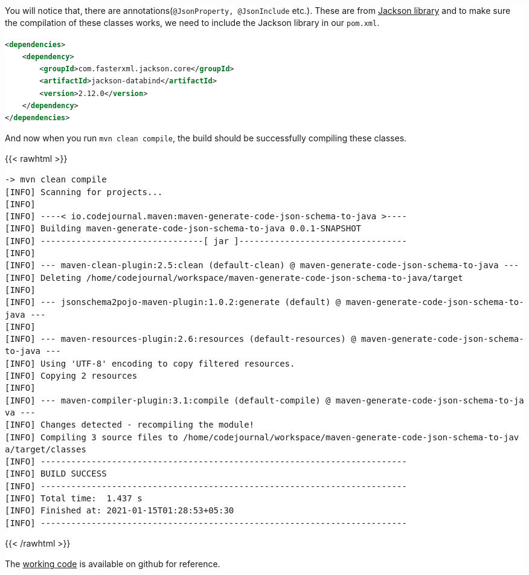 You will notice that, there are annotations(`@JsonProperty, @JsonInclude` etc.). These are from [Jackson library][7] and to make sure the compilation of these classes works, we need to include the Jackson library in our `pom.xml`.

```xml
<dependencies>
    <dependency>
        <groupId>com.fasterxml.jackson.core</groupId>
        <artifactId>jackson-databind</artifactId>
        <version>2.12.0</version>
    </dependency>
</dependencies>
```

And now when you run `mvn clean compile`, the build should be successfully compiling these classes.

{{< rawhtml >}}
<pre class="code-output">
-> mvn clean compile
[INFO] Scanning for projects...
[INFO] 
[INFO] ----< io.codejournal.maven:maven-generate-code-json-schema-to-java >----
[INFO] Building maven-generate-code-json-schema-to-java 0.0.1-SNAPSHOT
[INFO] --------------------------------[ jar ]---------------------------------
[INFO] 
[INFO] --- maven-clean-plugin:2.5:clean (default-clean) @ maven-generate-code-json-schema-to-java ---
[INFO] Deleting /home/codejournal/workspace/maven-generate-code-json-schema-to-java/target
[INFO] 
[INFO] --- jsonschema2pojo-maven-plugin:1.0.2:generate (default) @ maven-generate-code-json-schema-to-java ---
[INFO] 
[INFO] --- maven-resources-plugin:2.6:resources (default-resources) @ maven-generate-code-json-schema-to-java ---
[INFO] Using 'UTF-8' encoding to copy filtered resources.
[INFO] Copying 2 resources
[INFO] 
[INFO] --- maven-compiler-plugin:3.1:compile (default-compile) @ maven-generate-code-json-schema-to-java ---
[INFO] Changes detected - recompiling the module!
[INFO] Compiling 3 source files to /home/codejournal/workspace/maven-generate-code-json-schema-to-java/target/classes
[INFO] ------------------------------------------------------------------------
[INFO] BUILD SUCCESS
[INFO] ------------------------------------------------------------------------
[INFO] Total time:  1.437 s
[INFO] Finished at: 2021-01-15T01:28:53+05:30
[INFO] ------------------------------------------------------------------------
</pre>
{{< /rawhtml >}}

The [working code][6] is available on github for reference.



  [1]: https://json-schema.org/
  [2]: /2021/01/generating-code-using-maven-java-to-json-schema/
  [3]: https://github.com/the-code-journal/maven-for-beginners/raw/main/006-generate-code-json-schema-to-java/maven-generate-code-json-schema-to-java.zip
  [4]: https://github.com/joelittlejohn/jsonschema2pojo/wiki/Getting-Started#the-maven-plugin
  [5]: http://www.jsonschema2pojo.org/
  [6]: https://github.com/the-code-journal/maven-for-beginners/tree/main/006-generate-code-json-schema-to-java/final
  [7]: https://github.com/FasterXML/jackson